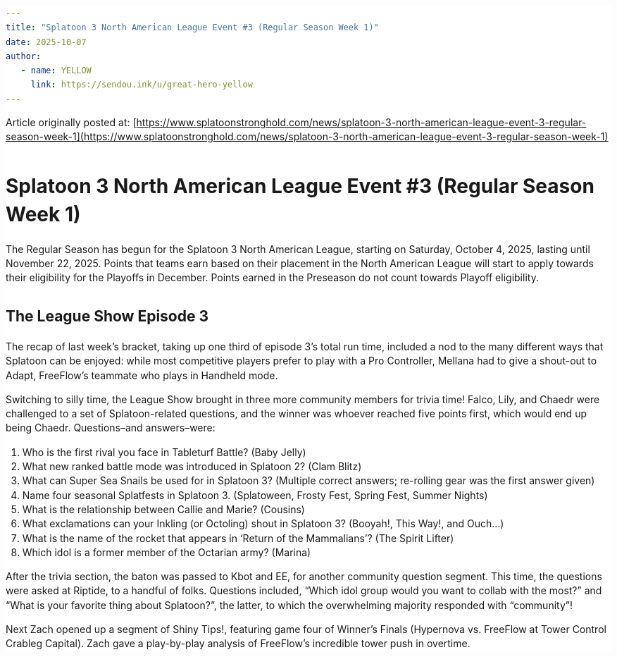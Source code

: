 ```yaml
---
title: "Splatoon 3 North American League Event #3 (Regular Season Week 1)"
date: 2025-10-07
author:
   - name: YELLOW
     link: https://sendou.ink/u/great-hero-yellow
---
```


Article originally posted at: [https://www.splatoonstronghold.com/news/splatoon-3-north-american-league-event-3-regular-season-week-1](https://www.splatoonstronghold.com/news/splatoon-3-north-american-league-event-3-regular-season-week-1)

# **Splatoon 3 North American League Event \#3 (Regular Season Week 1\)**

The Regular Season has begun for the Splatoon 3 North American League, starting on Saturday, October 4, 2025, lasting until November 22, 2025\. Points that teams earn based on their placement in the North American League will start to apply towards their eligibility for the Playoffs in December. Points earned in the Preseason do not count towards Playoff eligibility.

## **The League Show Episode 3**

The recap of last week’s bracket, taking up one third of episode 3’s total run time, included a nod to the many different ways that Splatoon can be enjoyed: while most competitive players prefer to play with a Pro Controller, Mellana had to give a shout-out to Adapt, FreeFlow’s teammate who plays in Handheld mode.

Switching to silly time, the League Show brought in three more community members for trivia time\! Falco, Lily, and Chaedr were challenged to a set of Splatoon-related questions, and the winner was whoever reached five points first, which would end up being Chaedr. Questions–and answers–were:

1. Who is the first rival you face in Tableturf Battle? (Baby Jelly)  
2. What new ranked battle mode was introduced in Splatoon 2? (Clam Blitz)  
3. What can Super Sea Snails be used for in Splatoon 3? (Multiple correct answers; re-rolling gear was the first answer given)  
4. Name four seasonal Splatfests in Splatoon 3\. (Splatoween, Frosty Fest, Spring Fest, Summer Nights)  
5. What is the relationship between Callie and Marie? (Cousins)  
6. What exclamations can your Inkling (or Octoling) shout in Splatoon 3? (Booyah\!, This Way\!, and Ouch…)  
7. What is the name of the rocket that appears in ‘Return of the Mammalians’? (The Spirit Lifter)  
8. Which idol is a former member of the Octarian army? (Marina)

After the trivia section, the baton was passed to Kbot and EE, for another community question segment. This time, the questions were asked at Riptide, to a handful of folks. Questions included, “Which idol group would you want to collab with the most?” and “What is your favorite thing about Splatoon?”, the latter, to which the overwhelming majority responded with “community”\!

Next Zach opened up a segment of Shiny Tips\!, featuring game four of Winner’s Finals (Hypernova vs. FreeFlow at Tower Control Crableg Capital). Zach gave a play-by-play analysis of FreeFlow’s incredible tower push in overtime.
